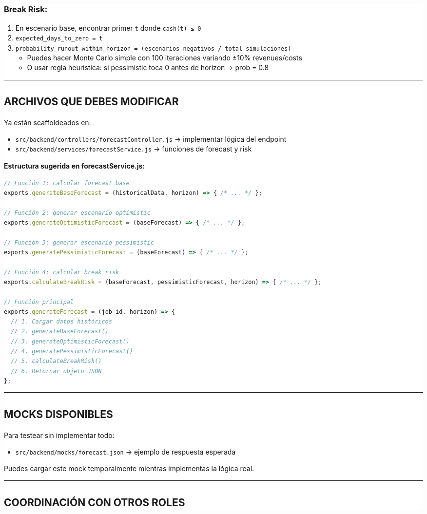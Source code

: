### Break Risk:
1. En escenario base, encontrar primer `t` donde `cash(t) ≤ 0`
2. `expected_days_to_zero = t`
3. `probability_runout_within_horizon = (escenarios negativos / total simulaciones)`
   - Puedes hacer Monte Carlo simple con 100 iteraciones variando ±10% revenues/costs
   - O usar regla heurística: si pessimistic toca 0 antes de horizon → prob = 0.8

---

## ARCHIVOS QUE DEBES MODIFICAR

Ya están scaffoldeados en:
- `src/backend/controllers/forecastController.js` → implementar lógica del endpoint
- `src/backend/services/forecastService.js` → funciones de forecast y risk

**Estructura sugerida en forecastService.js:**
```javascript
// Función 1: calcular forecast base
exports.generateBaseForecast = (historicalData, horizon) => { /* ... */ };

// Función 2: generar escenario optimistic
exports.generateOptimisticForecast = (baseForecast) => { /* ... */ };

// Función 3: generar escenario pessimistic
exports.generatePessimisticForecast = (baseForecast) => { /* ... */ };

// Función 4: calcular break risk
exports.calculateBreakRisk = (baseForecast, pessimisticForecast, horizon) => { /* ... */ };

// Función principal
exports.generateForecast = (job_id, horizon) => {
  // 1. Cargar datos históricos
  // 2. generateBaseForecast()
  // 3. generateOptimisticForecast()
  // 4. generatePessimisticForecast()
  // 5. calculateBreakRisk()
  // 6. Retornar objeto JSON
};
```

---

## MOCKS DISPONIBLES

Para testear sin implementar todo:
- `src/backend/mocks/forecast.json` → ejemplo de respuesta esperada

Puedes cargar este mock temporalmente mientras implementas la lógica real.

---

## COORDINACIÓN CON OTROS ROLES
